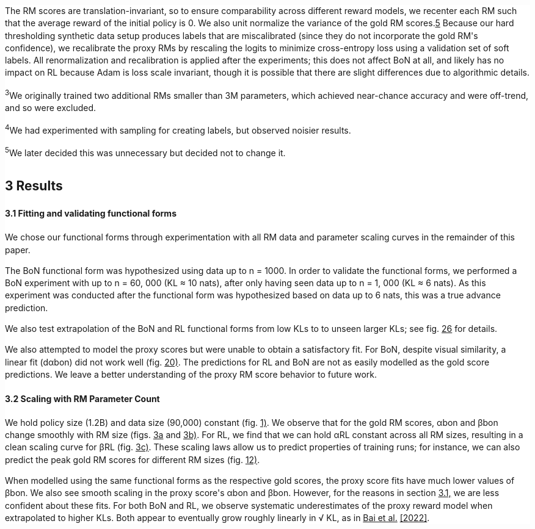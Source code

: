 The RM scores are translation-invariant, so to ensure comparability across different reward models, we recenter each RM such that the average reward of the initial policy is 0. We also unit normalize the variance of the gold RM scores.[5](#page-3-3) Because our hard thresholding synthetic data setup produces labels that are miscalibrated (since they do not incorporate the gold RM's confidence), we recalibrate the proxy RMs by rescaling the logits to minimize cross-entropy loss using a validation set of soft labels. All renormalization and recalibration is applied after the experiments; this does not affect BoN at all, and likely has no impact on RL because Adam is loss scale invariant, though it is possible that there are slight differences due to algorithmic details.

<span id="page-3-0"></span><sup>3</sup>We originally trained two additional RMs smaller than 3M parameters, which achieved near-chance accuracy and were off-trend, and so were excluded.

<span id="page-3-1"></span><sup>4</sup>We had experimented with sampling for creating labels, but observed noisier results.

<span id="page-3-3"></span><sup>5</sup>We later decided this was unnecessary but decided not to change it.

## 3 Results

#### <span id="page-4-1"></span>3.1 Fitting and validating functional forms

We chose our functional forms through experimentation with all RM data and parameter scaling curves in the remainder of this paper.

The BoN functional form was hypothesized using data up to n = 1000. In order to validate the functional forms, we performed a BoN experiment with up to n = 60, 000 (KL ≈ 10 nats), after only having seen data up to n = 1, 000 (KL ≈ 6 nats). As this experiment was conducted after the functional form was hypothesized based on data up to 6 nats, this was a true advance prediction.

We also test extrapolation of the BoN and RL functional forms from low KLs to to unseen larger KLs; see fig. [26](#page-27-0) for details.

We also attempted to model the proxy scores but were unable to obtain a satisfactory fit. For BoN, despite visual similarity, a linear fit (dαbon) did not work well (fig. [20)](#page-24-0). The predictions for RL and BoN are not as easily modelled as the gold score predictions. We leave a better understanding of the proxy RM score behavior to future work.

#### <span id="page-4-4"></span>3.2 Scaling with RM Parameter Count

We hold policy size (1.2B) and data size (90,000) constant (fig. [1)](#page-2-0). We observe that for the gold RM scores, αbon and βbon change smoothly with RM size (figs. [3a](#page-4-0) and [3b)](#page-4-0). For RL, we find that we can hold αRL constant across all RM sizes, resulting in a clean scaling curve for βRL (fig. [3c)](#page-4-0). These scaling laws allow us to predict properties of training runs; for instance, we can also predict the peak gold RM scores for different RM sizes (fig. [12)](#page-20-0).

When modelled using the same functional forms as the respective gold scores, the proxy score fits have much lower values of βbon. We also see smooth scaling in the proxy score's αbon and βbon. However, for the reasons in section [3.1,](#page-4-1) we are less confident about these fits. For both BoN and RL, we observe systematic underestimates of the proxy reward model when extrapolated to higher KLs. Both appear to eventually grow roughly linearly in √ KL, as in [Bai et al.](#page-11-0) [\[2022\]](#page-11-0).
